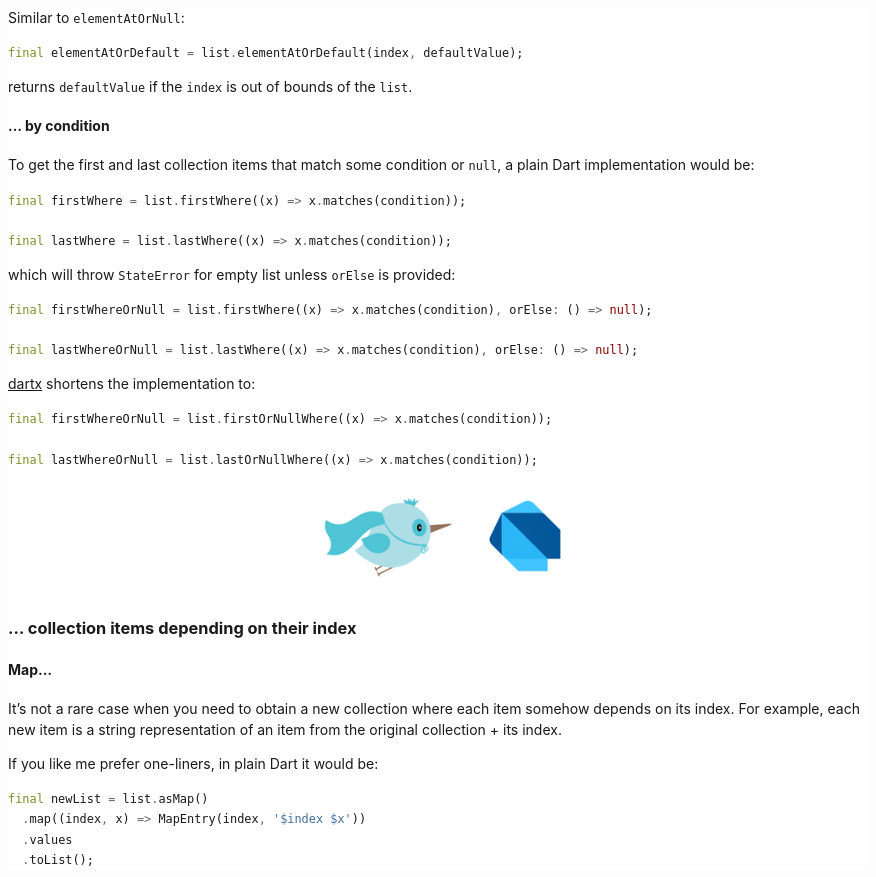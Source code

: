 Similar to `elementAtOrNull`:

```dart
final elementAtOrDefault = list.elementAtOrDefault(index, defaultValue);
```

returns `defaultValue` if the `index` is out of bounds of the `list`.

#### … by condition

To get the first and last collection items that match some condition or `null`, a plain Dart implementation would be:

```dart
final firstWhere = list.firstWhere((x) => x.matches(condition));

final lastWhere = list.lastWhere((x) => x.matches(condition));
```

which will throw `StateError` for empty list unless `orElse` is provided:

```dart
final firstWhereOrNull = list.firstWhere((x) => x.matches(condition), orElse: () => null);

final lastWhereOrNull = list.lastWhere((x) => x.matches(condition), orElse: () => null);
```

[dartx](https://pub.dev/packages/dartx) shortens the implementation to:

```dart
final firstWhereOrNull = list.firstOrNullWhere((x) => x.matches(condition));

final lastWhereOrNull = list.lastOrNullWhere((x) => x.matches(condition));
```

![](images/break_image.png)

### … collection items depending on their index

#### Map…

It’s not a rare case when you need to obtain a new collection where each item somehow depends on its index. For example, each new item is a string representation of an item from the original collection + its index.

If you like me prefer one-liners, in plain Dart it would be:

```dart
final newList = list.asMap()
  .map((index, x) => MapEntry(index, '$index $x'))
  .values
  .toList();
```
